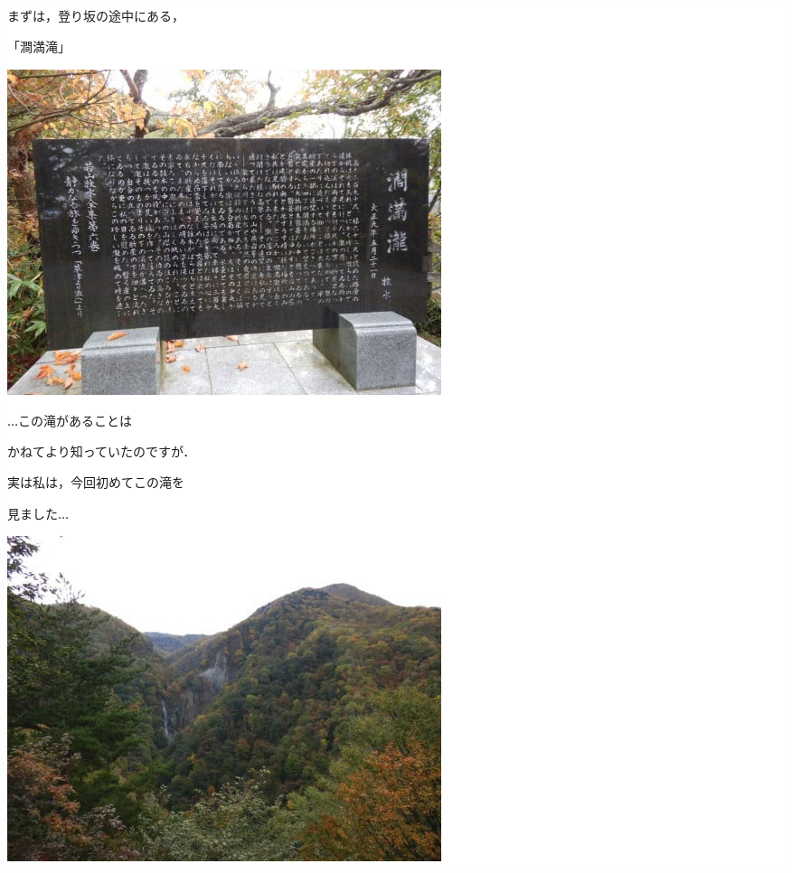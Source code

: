 





まずは，登り坂の途中にある，


「澗満滝」




![f97ef1d757e6531bc974f7b7b113f6b7.jpg](images/f97ef1d757e6531bc974f7b7b113f6b7.jpg)




…この滝があることは


かねてより知っていたのですが．


実は私は，今回初めてこの滝を


見ました…




![f211fe91db2dcebf8b8373809928884f.jpg](images/f211fe91db2dcebf8b8373809928884f.jpg)

